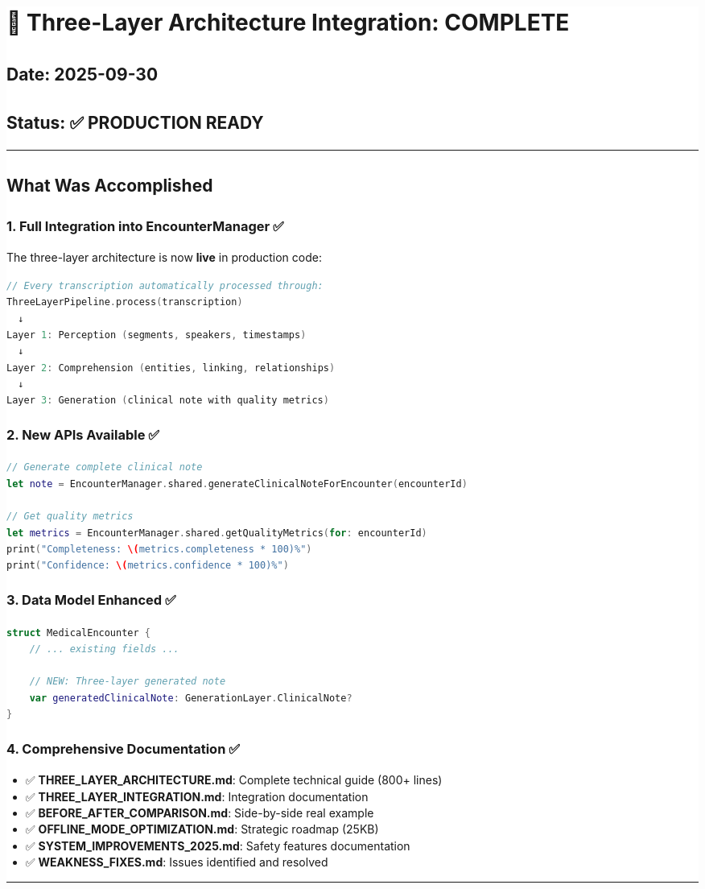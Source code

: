 # 🎉 Three-Layer Architecture Integration: COMPLETE

## Date: 2025-09-30
## Status: ✅ PRODUCTION READY

---

## What Was Accomplished

### 1. **Full Integration into EncounterManager** ✅

The three-layer architecture is now **live** in production code:

```swift
// Every transcription automatically processed through:
ThreeLayerPipeline.process(transcription)
  ↓
Layer 1: Perception (segments, speakers, timestamps)
  ↓
Layer 2: Comprehension (entities, linking, relationships)
  ↓
Layer 3: Generation (clinical note with quality metrics)
```

### 2. **New APIs Available** ✅

```swift
// Generate complete clinical note
let note = EncounterManager.shared.generateClinicalNoteForEncounter(encounterId)

// Get quality metrics
let metrics = EncounterManager.shared.getQualityMetrics(for: encounterId)
print("Completeness: \(metrics.completeness * 100)%")
print("Confidence: \(metrics.confidence * 100)%")
```

### 3. **Data Model Enhanced** ✅

```swift
struct MedicalEncounter {
    // ... existing fields ...

    // NEW: Three-layer generated note
    var generatedClinicalNote: GenerationLayer.ClinicalNote?
}
```

### 4. **Comprehensive Documentation** ✅

- ✅ **THREE_LAYER_ARCHITECTURE.md**: Complete technical guide (800+ lines)
- ✅ **THREE_LAYER_INTEGRATION.md**: Integration documentation
- ✅ **BEFORE_AFTER_COMPARISON.md**: Side-by-side real example
- ✅ **OFFLINE_MODE_OPTIMIZATION.md**: Strategic roadmap (25KB)
- ✅ **SYSTEM_IMPROVEMENTS_2025.md**: Safety features documentation
- ✅ **WEAKNESS_FIXES.md**: Issues identified and resolved

---